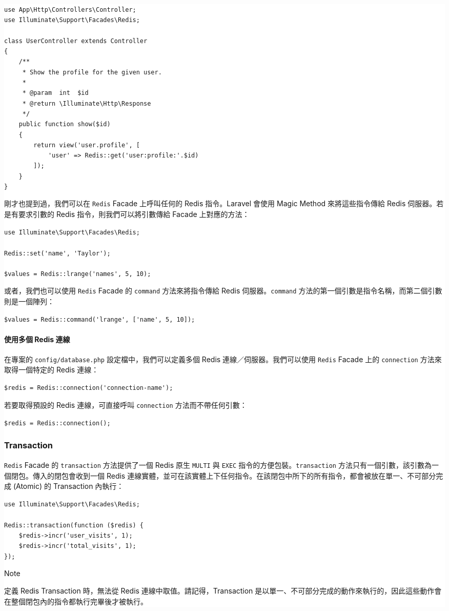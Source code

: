     use App\Http\Controllers\Controller;
    use Illuminate\Support\Facades\Redis;
    
    class UserController extends Controller
    {
        /**
         * Show the profile for the given user.
         *
         * @param  int  $id
         * @return \Illuminate\Http\Response
         */
        public function show($id)
        {
            return view('user.profile', [
                'user' => Redis::get('user:profile:'.$id)
            ]);
        }
    }
剛才也提到過，我們可以在 `Redis` Facade 上呼叫任何的 Redis 指令。Laravel 會使用 Magic Method 來將這些指令傳給 Redis 伺服器。若是有要求引數的 Redis 指令，則我們可以將引數傳給 Facade 上對應的方法：

    use Illuminate\Support\Facades\Redis;
    
    Redis::set('name', 'Taylor');
    
    $values = Redis::lrange('names', 5, 10);
或者，我們也可以使用 `Redis` Facade 的 `command` 方法來將指令傳給 Redis 伺服器。`command` 方法的第一個引數是指令名稱，而第二個引數則是一個陣列：

    $values = Redis::command('lrange', ['name', 5, 10]);
<a name="using-multiple-redis-connections"></a>

#### 使用多個 Redis 連線

在專案的 `config/database.php` 設定檔中，我們可以定義多個 Redis 連線／伺服器。我們可以使用 `Redis` Facade 上的 `connection` 方法來取得一個特定的 Redis 連線：

    $redis = Redis::connection('connection-name');
若要取得預設的 Redis 連線，可直接呼叫 `connection` 方法而不帶任何引數：

    $redis = Redis::connection();
<a name="transactions"></a>

### Transaction

`Redis` Facade 的 `transaction` 方法提供了一個 Redis 原生 `MULTI` 與 `EXEC` 指令的方便包裝。`transaction` 方法只有一個引數，該引數為一個閉包。傳入的閉包會收到一個 Redis 連線實體，並可在該實體上下任何指令。在該閉包中所下的所有指令，都會被放在單一、不可部分完成 (Atomic) 的 Transaction 內執行：

    use Illuminate\Support\Facades\Redis;
    
    Redis::transaction(function ($redis) {
        $redis->incr('user_visits', 1);
        $redis->incr('total_visits', 1);
    });
> [!NOTE]  
> 定義 Redis Transaction 時，無法從 Redis 連線中取值。請記得，Transaction 是以單一、不可部分完成的動作來執行的，因此這些動作會在整個閉包內的指令都執行完畢後才被執行。
